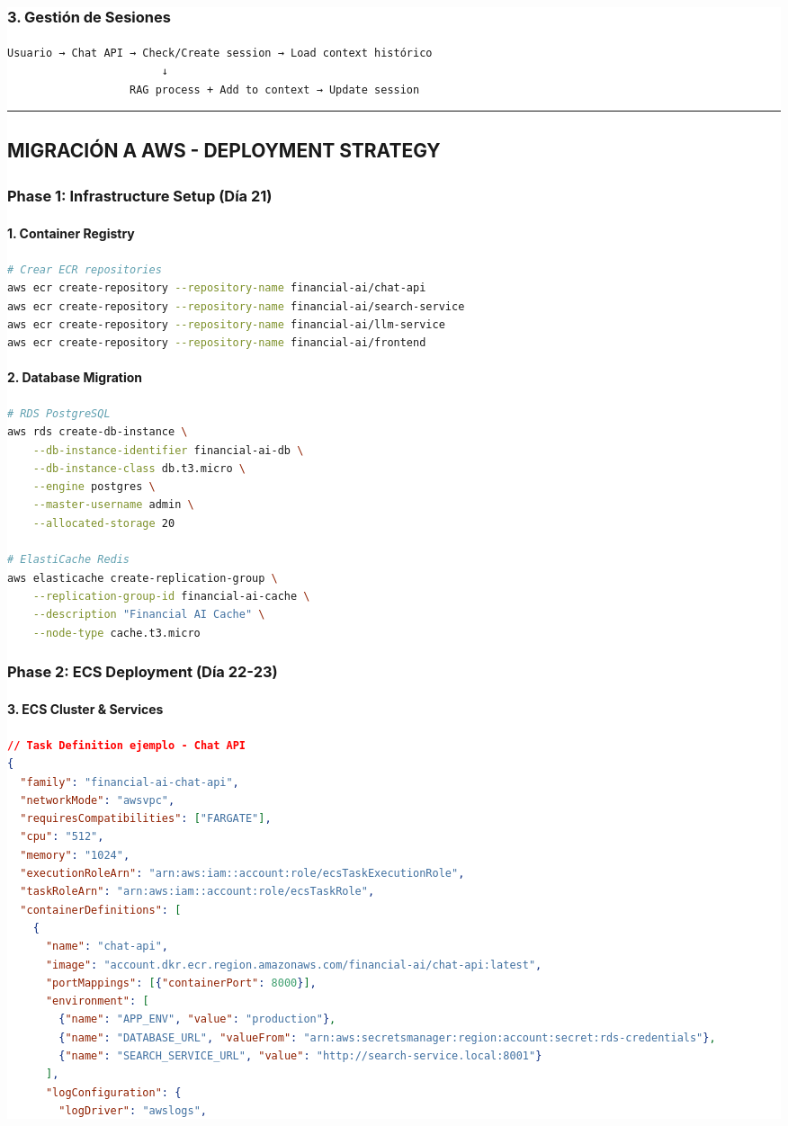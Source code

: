 ### 3. Gestión de Sesiones
```
Usuario → Chat API → Check/Create session → Load context histórico
                        ↓
                   RAG process + Add to context → Update session
```

---

## MIGRACIÓN A AWS - DEPLOYMENT STRATEGY

### Phase 1: Infrastructure Setup (Día 21)
#### 1. Container Registry
```bash
# Crear ECR repositories
aws ecr create-repository --repository-name financial-ai/chat-api
aws ecr create-repository --repository-name financial-ai/search-service
aws ecr create-repository --repository-name financial-ai/llm-service
aws ecr create-repository --repository-name financial-ai/frontend
```

#### 2. Database Migration
```bash
# RDS PostgreSQL
aws rds create-db-instance \
    --db-instance-identifier financial-ai-db \
    --db-instance-class db.t3.micro \
    --engine postgres \
    --master-username admin \
    --allocated-storage 20

# ElastiCache Redis
aws elasticache create-replication-group \
    --replication-group-id financial-ai-cache \
    --description "Financial AI Cache" \
    --node-type cache.t3.micro
```

### Phase 2: ECS Deployment (Día 22-23)
#### 3. ECS Cluster & Services
```json
// Task Definition ejemplo - Chat API
{
  "family": "financial-ai-chat-api",
  "networkMode": "awsvpc",
  "requiresCompatibilities": ["FARGATE"],
  "cpu": "512",
  "memory": "1024",
  "executionRoleArn": "arn:aws:iam::account:role/ecsTaskExecutionRole",
  "taskRoleArn": "arn:aws:iam::account:role/ecsTaskRole",
  "containerDefinitions": [
    {
      "name": "chat-api",
      "image": "account.dkr.ecr.region.amazonaws.com/financial-ai/chat-api:latest",
      "portMappings": [{"containerPort": 8000}],
      "environment": [
        {"name": "APP_ENV", "value": "production"},
        {"name": "DATABASE_URL", "valueFrom": "arn:aws:secretsmanager:region:account:secret:rds-credentials"},
        {"name": "SEARCH_SERVICE_URL", "value": "http://search-service.local:8001"}
      ],
      "logConfiguration": {
        "logDriver": "awslogs",
```